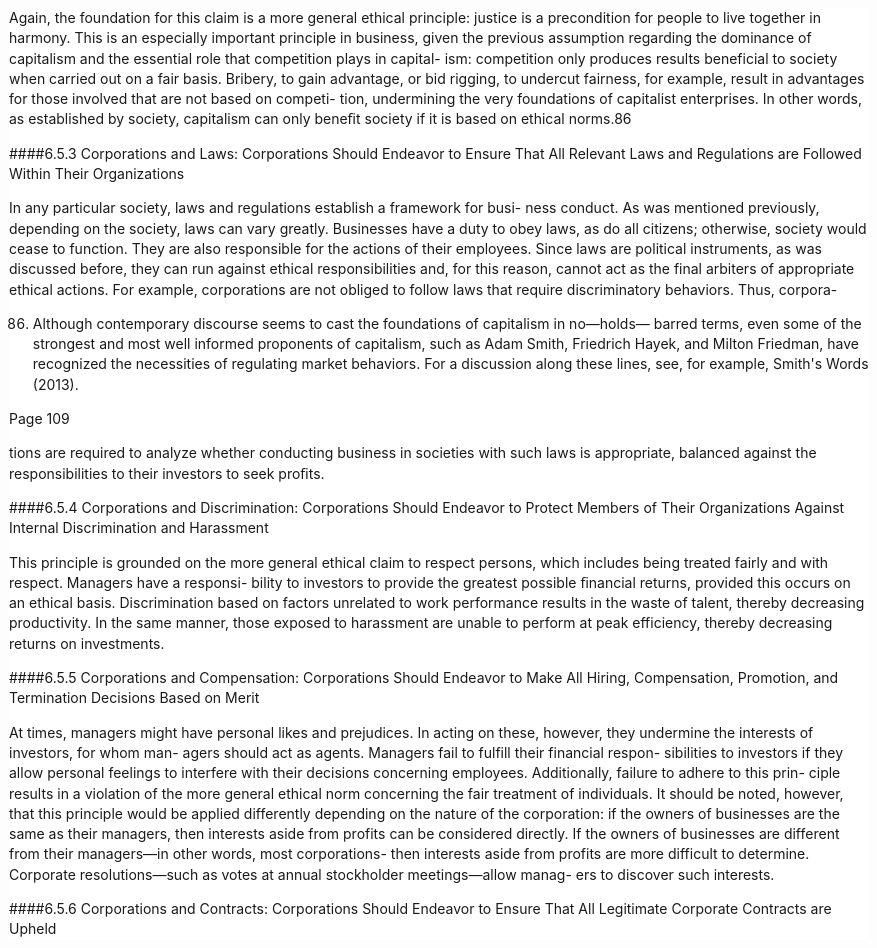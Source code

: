 Again, the foundation for this claim is a more general ethical principle: justice is a precondition for people to live together in harmony. This is an especially important principle in business, given the previous assumption regarding the dominance of capitalism and the essential role that competition plays in capital- ism: competition only produces results beneficial to society when carried out on a fair basis. Bribery, to gain advantage, or bid rigging, to undercut fairness, for example, result in advantages for those involved that are not based on competi- tion, undermining the very foundations of capitalist enterprises. In other words, as established by society, capitalism can only beneﬁt society if it is based on ethical norms.86

####6.5.3 Corporations and Laws: Corporations Should Endeavor to Ensure That All Relevant Laws and Regulations are Followed Within Their Organizations

In any particular society, laws and regulations establish a framework for busi- ness conduct. As was mentioned previously, depending on the society, laws can vary greatly. Businesses have a duty to obey laws, as do all citizens; otherwise, society would cease to function. They are also responsible for the actions of their employees. Since laws are political instruments, as was discussed before, they can run against ethical responsibilities and, for this reason, cannot act as the final arbiters of appropriate ethical actions. For example, corporations are not obliged to follow laws that require discriminatory behaviors. Thus, corpora-

86. Although contemporary discourse seems to cast the foundations of capitalism in no—holds— barred terms, even some of the strongest and most well informed proponents of capitalism, such as Adam Smith, Friedrich Hayek, and Milton Friedman, have recognized the necessities of regulating market behaviors. For a discussion along these lines, see, for example, Smith's Words (2013).

Page  109

tions are required to analyze whether conducting business in societies with such laws is appropriate, balanced against the responsibilities to their investors to seek proﬁts.

####6.5.4 Corporations and Discrimination: Corporations Should Endeavor to Protect Members of Their Organizations Against Internal Discrimination and Harassment

This principle is grounded on the more general ethical claim to respect persons, which includes being treated fairly and with respect. Managers have a responsi- bility to investors to provide the greatest possible ﬁnancial returns, provided this occurs on an ethical basis. Discrimination based on factors unrelated to work performance results in the waste of talent, thereby decreasing productivity. In the same manner, those exposed to harassment are unable to perform at peak efficiency, thereby decreasing returns on investments.

####6.5.5 Corporations and Compensation: Corporations Should Endeavor to Make All Hiring, Compensation, Promotion, and Termination Decisions Based on Merit

At times, managers might have personal likes and prejudices. In acting on these, however, they undermine the interests of investors, for whom man- agers should act as agents. Managers fail to fulfill their financial respon- sibilities to investors if they allow personal feelings to interfere with their decisions concerning employees. Additionally, failure to adhere to this prin- ciple results in a violation of the more general ethical norm concerning the fair treatment of individuals. It should be noted, however, that this principle would be applied differently depending on the nature of the corporation: if the owners of businesses are the same as their managers, then interests aside from profits can be considered directly. If the owners of businesses are different from their managers—in other words, most corporations- then interests aside from profits are more difficult to determine. Corporate resolutions—such as votes at annual stockholder meetings—allow manag- ers to discover such interests.

####6.5.6 Corporations and Contracts: Corporations Should Endeavor to Ensure That All Legitimate Corporate Contracts are Upheld
